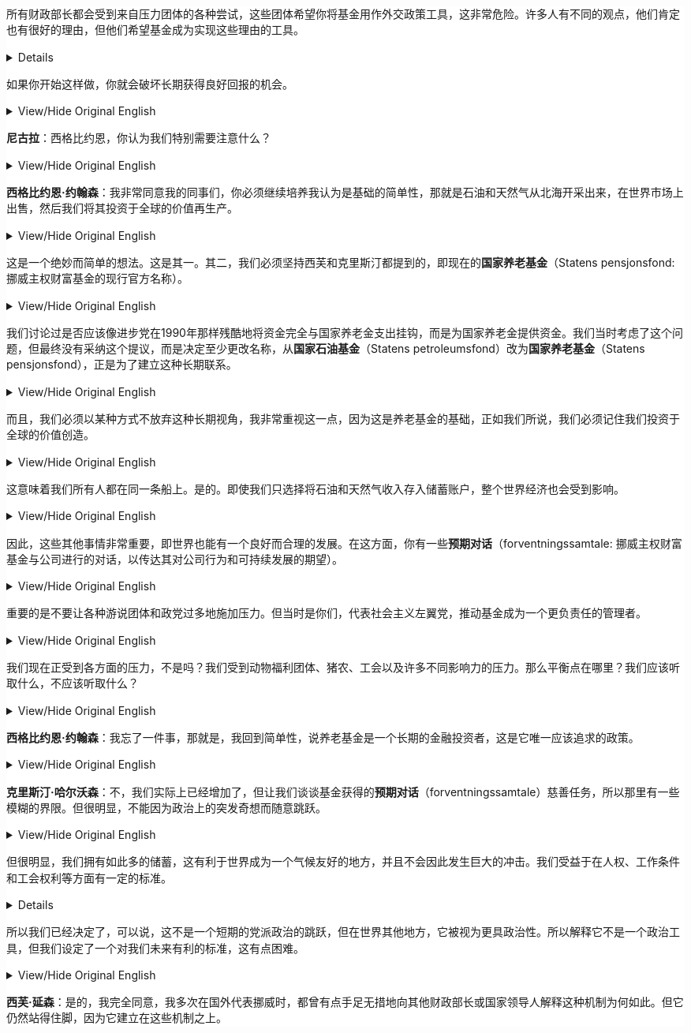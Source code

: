 所有财政部长都会受到来自压力团体的各种尝试，这些团体希望你将基金用作外交政策工具，这非常危险。许多人有不同的观点，他们肯定也有很好的理由，但他们希望基金成为实现这些理由的工具。

<details></details>

如果你开始这样做，你就会破坏长期获得良好回报的机会。

<details><summary>View/Hide Original English</summary></details>

**尼古拉**：西格比约恩，你认为我们特别需要注意什么？

<details><summary>View/Hide Original English</summary></details>

**西格比约恩·约翰森**：我非常同意我的同事们，你必须继续培养我认为是基础的简单性，那就是石油和天然气从北海开采出来，在世界市场上出售，然后我们将其投资于全球的价值再生产。

<details><summary>View/Hide Original English</summary></details>

这是一个绝妙而简单的想法。这是其一。其二，我们必须坚持西芙和克里斯汀都提到的，即现在的**国家养老基金**（Statens pensjonsfond: 挪威主权财富基金的现行官方名称）。

<details><summary>View/Hide Original English</summary></details>

我们讨论过是否应该像进步党在1990年那样残酷地将资金完全与国家养老金支出挂钩，而是为国家养老金提供资金。我们当时考虑了这个问题，但最终没有采纳这个提议，而是决定至少更改名称，从**国家石油基金**（Statens petroleumsfond）改为**国家养老基金**（Statens pensjonsfond），正是为了建立这种长期联系。

<details><summary>View/Hide Original English</summary></details>

而且，我们必须以某种方式不放弃这种长期视角，我非常重视这一点，因为这是养老基金的基础，正如我们所说，我们必须记住我们投资于全球的价值创造。

<details><summary>View/Hide Original English</summary></details>

这意味着我们所有人都在同一条船上。是的。即使我们只选择将石油和天然气收入存入储蓄账户，整个世界经济也会受到影响。

<details><summary>View/Hide Original English</summary></details>

因此，这些其他事情非常重要，即世界也能有一个良好而合理的发展。在这方面，你有一些**预期对话**（forventningssamtale: 挪威主权财富基金与公司进行的对话，以传达其对公司行为和可持续发展的期望）。

<details><summary>View/Hide Original English</summary></details>

重要的是不要让各种游说团体和政党过多地施加压力。但当时是你们，代表社会主义左翼党，推动基金成为一个更负责任的管理者。

<details><summary>View/Hide Original English</summary></details>

我们现在正受到各方面的压力，不是吗？我们受到动物福利团体、猪农、工会以及许多不同影响力的压力。那么平衡点在哪里？我们应该听取什么，不应该听取什么？

<details><summary>View/Hide Original English</summary></details>

**西格比约恩·约翰森**：我忘了一件事，那就是，我回到简单性，说养老基金是一个长期的金融投资者，这是它唯一应该追求的政策。

<details><summary>View/Hide Original English</summary></details>

**克里斯汀·哈尔沃森**：不，我们实际上已经增加了，但让我们谈谈基金获得的**预期对话**（forventningssamtale）慈善任务，所以那里有一些模糊的界限。但很明显，不能因为政治上的突发奇想而随意跳跃。

<details><summary>View/Hide Original English</summary></details>

但很明显，我们拥有如此多的储蓄，这有利于世界成为一个气候友好的地方，并且不会因此发生巨大的冲击。我们受益于在人权、工作条件和工会权利等方面有一定的标准。

<details></details>

所以我们已经决定了，可以说，这不是一个短期的党派政治的跳跃，但在世界其他地方，它被视为更具政治性。所以解释它不是一个政治工具，但我们设定了一个对我们未来有利的标准，这有点困难。

<details><summary>View/Hide Original English</summary></details>

**西芙·延森**：是的，我完全同意，我多次在国外代表挪威时，都曾有点手足无措地向其他财政部长或国家领导人解释这种机制为何如此。但它仍然站得住脚，因为它建立在这些机制之上。
